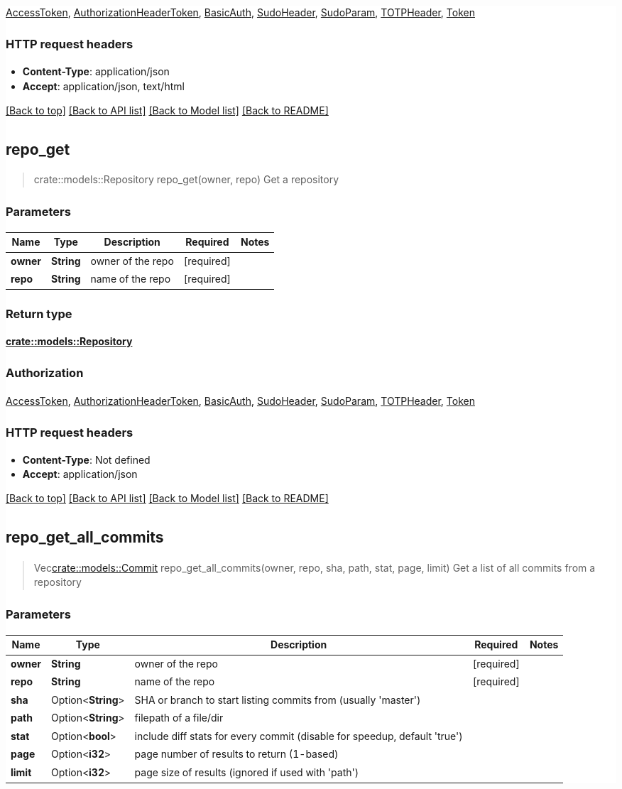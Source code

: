 [AccessToken](../README.md#AccessToken), [AuthorizationHeaderToken](../README.md#AuthorizationHeaderToken), [BasicAuth](../README.md#BasicAuth), [SudoHeader](../README.md#SudoHeader), [SudoParam](../README.md#SudoParam), [TOTPHeader](../README.md#TOTPHeader), [Token](../README.md#Token)

### HTTP request headers

- **Content-Type**: application/json
- **Accept**: application/json, text/html

[[Back to top]](#) [[Back to API list]](../README.md#documentation-for-api-endpoints) [[Back to Model list]](../README.md#documentation-for-models) [[Back to README]](../README.md)


## repo_get

> crate::models::Repository repo_get(owner, repo)
Get a repository

### Parameters


Name | Type | Description  | Required | Notes
------------- | ------------- | ------------- | ------------- | -------------
**owner** | **String** | owner of the repo | [required] |
**repo** | **String** | name of the repo | [required] |

### Return type

[**crate::models::Repository**](Repository.md)

### Authorization

[AccessToken](../README.md#AccessToken), [AuthorizationHeaderToken](../README.md#AuthorizationHeaderToken), [BasicAuth](../README.md#BasicAuth), [SudoHeader](../README.md#SudoHeader), [SudoParam](../README.md#SudoParam), [TOTPHeader](../README.md#TOTPHeader), [Token](../README.md#Token)

### HTTP request headers

- **Content-Type**: Not defined
- **Accept**: application/json

[[Back to top]](#) [[Back to API list]](../README.md#documentation-for-api-endpoints) [[Back to Model list]](../README.md#documentation-for-models) [[Back to README]](../README.md)


## repo_get_all_commits

> Vec<crate::models::Commit> repo_get_all_commits(owner, repo, sha, path, stat, page, limit)
Get a list of all commits from a repository

### Parameters


Name | Type | Description  | Required | Notes
------------- | ------------- | ------------- | ------------- | -------------
**owner** | **String** | owner of the repo | [required] |
**repo** | **String** | name of the repo | [required] |
**sha** | Option<**String**> | SHA or branch to start listing commits from (usually 'master') |  |
**path** | Option<**String**> | filepath of a file/dir |  |
**stat** | Option<**bool**> | include diff stats for every commit (disable for speedup, default 'true') |  |
**page** | Option<**i32**> | page number of results to return (1-based) |  |
**limit** | Option<**i32**> | page size of results (ignored if used with 'path') |  |
